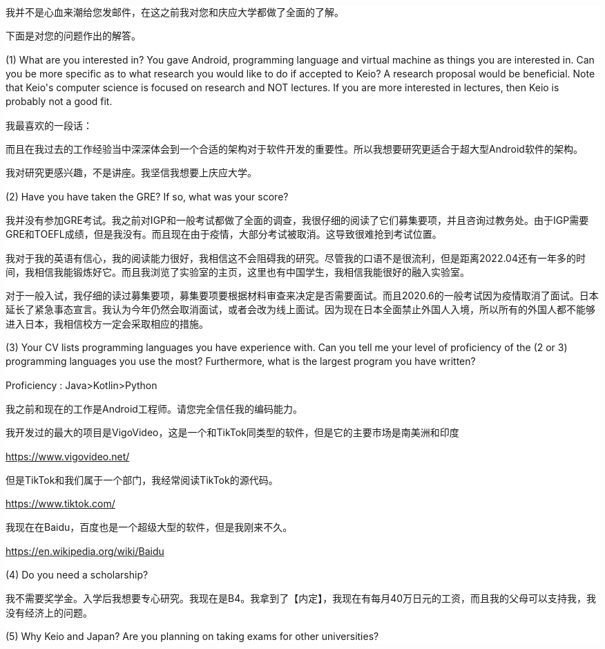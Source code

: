 我并不是心血来潮给您发邮件，在这之前我对您和庆应大学都做了全面的了解。

下面是对您的问题作出的解答。

(1) What are you interested in?
You gave Android, programming language and virtual machine
as things you are interested in. Can you be more specific
as to what research you would like to do if accepted to Keio?
A research proposal would be beneficial.
Note that Keio's computer science is focused on research and
NOT lectures. If you are more interested in lectures, then Keio is
probably not a good fit.

我最喜欢的一段话：

而且在我过去的工作经验当中深深体会到一个合适的架构对于软件开发的重要性。所以我想要研究更适合于超大型Android软件的架构。

我对研究更感兴趣，不是讲座。我坚信我想要上庆应大学。



(2) Have you have taken the GRE? If so, what was your score?

我并没有参加GRE考试。我之前对IGP和一般考试都做了全面的调查，我很仔细的阅读了它们募集要项，并且咨询过教务处。由于IGP需要GRE和TOEFL成绩，但是我没有。而且现在由于疫情，大部分考试被取消。这导致很难抢到考试位置。

我对于我的英语有信心，我的阅读能力很好，我相信这不会阻碍我的研究。尽管我的口语不是很流利，但是距离2022.04还有一年多的时间，我相信我能锻炼好它。而且我浏览了实验室的主页，这里也有中国学生，我相信我能很好的融入实验室。



对于一般入试，我仔细的读过募集要项，募集要项要根据材料审查来决定是否需要面试。而且2020.6的一般考试因为疫情取消了面试。日本延长了紧急事态宣言。我认为今年仍然会取消面试，或者会改为线上面试。因为现在日本全面禁止外国人入境，所以所有的外国人都不能够进入日本，我相信校方一定会采取相应的措施。



(3) Your CV lists programming languages you have experience
with. Can you tell me your level of proficiency of the (2 or 3)
programming languages you use the most? Furthermore, what is
the largest program you have written?

Proficiency :  Java>Kotlin>Python

我之前和现在的工作是Android工程师。请您完全信任我的编码能力。

我开发过的最大的项目是VigoVideo，这是一个和TikTok同类型的软件，但是它的主要市场是南美洲和印度

https://www.vigovideo.net/

但是TikTok和我们属于一个部门，我经常阅读TikTok的源代码。

https://www.tiktok.com/

我现在在Baidu，百度也是一个超级大型的软件，但是我刚来不久。

https://en.wikipedia.org/wiki/Baidu

(4) Do you need a scholarship?

我不需要奖学金。入学后我想要专心研究。我现在是B4。我拿到了【内定】，我现在有每月40万日元的工资，而且我的父母可以支持我，我没有经济上的问题。

(5) Why Keio and Japan?
Are you planning on taking exams for other universities?
